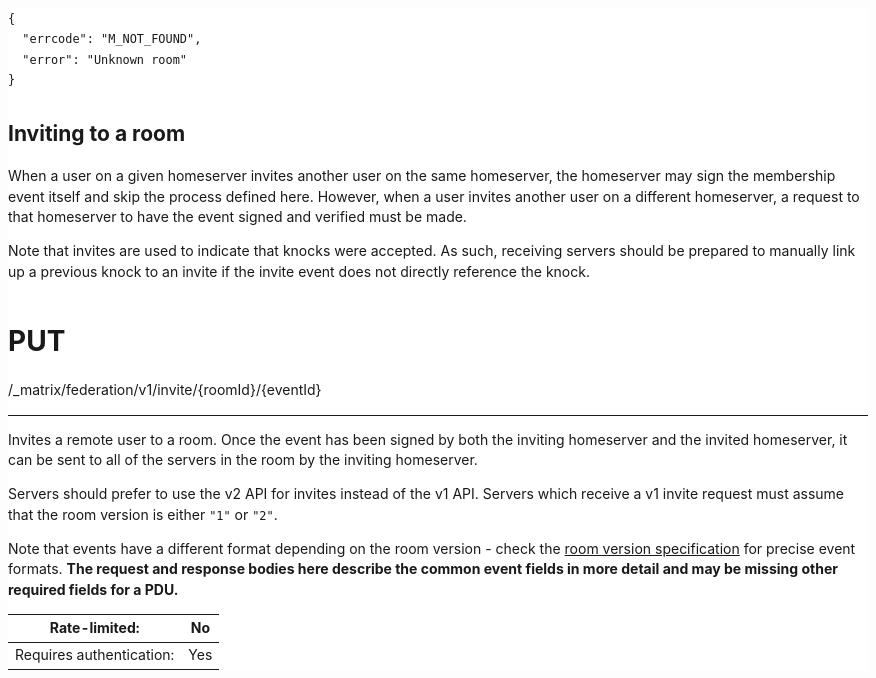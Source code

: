 


```
{
  "errcode": "M_NOT_FOUND",
  "error": "Unknown room"
}

```




## Inviting to a room


When a user on a given homeserver invites another user on the same
 homeserver, the homeserver may sign the membership event itself and skip
 the process defined here. However, when a user invites another user on a
 different homeserver, a request to that homeserver to have the event
 signed and verified must be made.


Note that invites are used to indicate that knocks were accepted. As such,
 receiving servers should be prepared to manually link up a previous knock
 to an invite if the invite event does not directly reference the knock.





# PUT
/\_matrix/federation/v1/invite/{roomId}/{eventId}





---


Invites a remote user to a room. Once the event has been signed by both the inviting
 homeserver and the invited homeserver, it can be sent to all of the servers in the
 room by the inviting homeserver.


Servers should prefer to use the v2 API for invites instead of the v1 API. Servers
 which receive a v1 invite request must assume that the room version is either `"1"`
 or `"2"`.


Note that events have a different format depending on the room version - check the
 [room version specification](/v1.11/rooms) for precise event formats. **The request and
 response
 bodies here describe the common event fields in more detail and may be missing other
 required fields for a PDU.**





| Rate-limited: | No |
| --- | --- |
| Requires authentication: | Yes |
